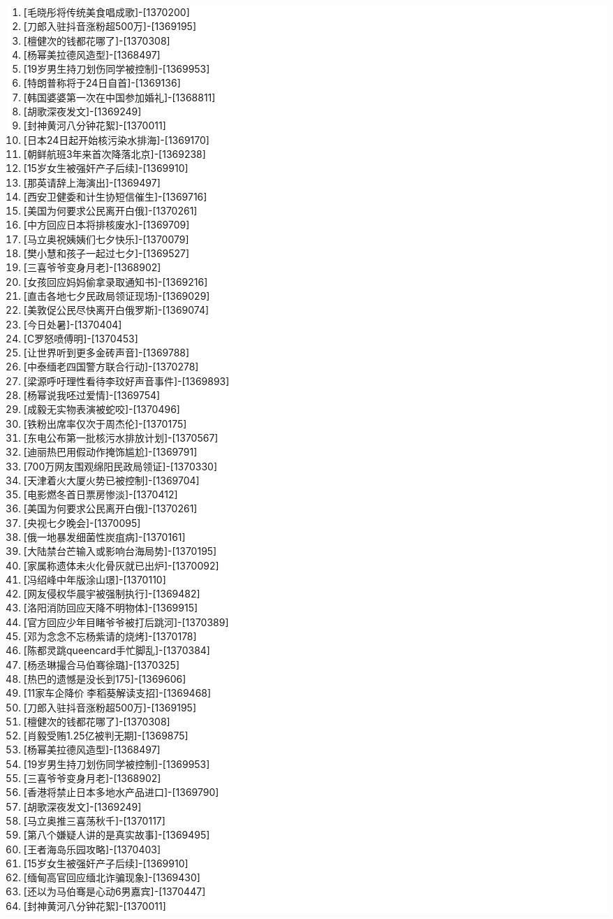 1. [毛晓彤将传统美食唱成歌]-[1370200]
1. [刀郎入驻抖音涨粉超500万]-[1369195]
1. [檀健次的钱都花哪了]-[1370308]
1. [杨幂美拉德风造型]-[1368497]
1. [19岁男生持刀划伤同学被控制]-[1369953]
1. [特朗普称将于24日自首]-[1369136]
1. [韩国婆婆第一次在中国参加婚礼]-[1368811]
1. [胡歌深夜发文]-[1369249]
1. [封神黄河八分钟花絮]-[1370011]
1. [日本24日起开始核污染水排海]-[1369170]
1. [朝鲜航班3年来首次降落北京]-[1369238]
1. [15岁女生被强奸产子后续]-[1369910]
1. [那英请辞上海演出]-[1369497]
1. [西安卫健委和计生协短信催生]-[1369716]
1. [美国为何要求公民离开白俄]-[1370261]
1. [中方回应日本将排核废水]-[1369709]
1. [马立奥祝姨姨们七夕快乐]-[1370079]
1. [樊小慧和孩子一起过七夕]-[1369527]
1. [三喜爷爷变身月老]-[1368902]
1. [女孩回应妈妈偷拿录取通知书]-[1369216]
1. [直击各地七夕民政局领证现场]-[1369029]
1. [美敦促公民尽快离开白俄罗斯]-[1369074]
1. [今日处暑]-[1370404]
1. [C罗怒喷傅明]-[1370453]
1. [让世界听到更多金砖声音]-[1369788]
1. [中泰缅老四国警方联合行动]-[1370278]
1. [梁源呼吁理性看待李玟好声音事件]-[1369893]
1. [杨幂说我呸过爱情]-[1369754]
1. [成毅无实物表演被蛇咬]-[1370496]
1. [铁粉出席率仅次于周杰伦]-[1370175]
1. [东电公布第一批核污水排放计划]-[1370567]
1. [迪丽热巴用假动作掩饰尴尬]-[1369791]
1. [700万网友围观绵阳民政局领证]-[1370330]
1. [天津着火大厦火势已被控制]-[1369704]
1. [电影燃冬首日票房惨淡]-[1370412]
1. [美国为何要求公民离开白俄]-[1370261]
1. [央视七夕晚会]-[1370095]
1. [俄一地暴发细菌性炭疽病]-[1370161]
1. [大陆禁台芒输入或影响台海局势]-[1370195]
1. [家属称遗体未火化骨灰就已出炉]-[1370092]
1. [冯绍峰中年版涂山璟]-[1370110]
1. [网友侵权华晨宇被强制执行]-[1369482]
1. [洛阳消防回应天降不明物体]-[1369915]
1. [官方回应少年目睹爷爷被打后跳河]-[1370389]
1. [邓为念念不忘杨紫请的烧烤]-[1370178]
1. [陈都灵跳queencard手忙脚乱]-[1370384]
1. [杨丞琳撮合马伯骞徐璐]-[1370325]
1. [热巴的遗憾是没长到175]-[1369606]
1. [11家车企降价 李稻葵解读支招]-[1369468]
1. [刀郎入驻抖音涨粉超500万]-[1369195]
1. [檀健次的钱都花哪了]-[1370308]
1. [肖毅受贿1.25亿被判无期]-[1369875]
1. [杨幂美拉德风造型]-[1368497]
1. [19岁男生持刀划伤同学被控制]-[1369953]
1. [三喜爷爷变身月老]-[1368902]
1. [香港将禁止日本多地水产品进口]-[1369790]
1. [胡歌深夜发文]-[1369249]
1. [马立奥推三喜荡秋千]-[1370117]
1. [第八个嫌疑人讲的是真实故事]-[1369495]
1. [王者海岛乐园攻略]-[1370403]
1. [15岁女生被强奸产子后续]-[1369910]
1. [缅甸高官回应缅北诈骗现象]-[1369430]
1. [还以为马伯骞是心动6男嘉宾]-[1370447]
1. [封神黄河八分钟花絮]-[1370011]